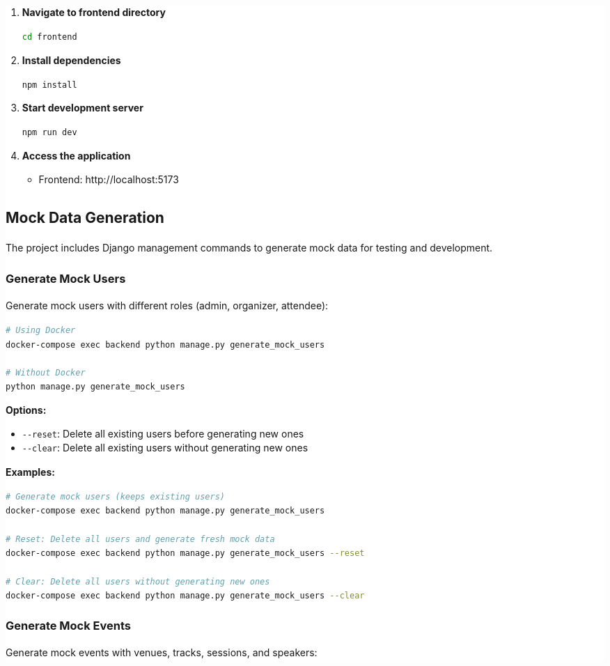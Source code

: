 1. **Navigate to frontend directory**

   ```bash
   cd frontend
   ```

2. **Install dependencies**

   ```bash
   npm install
   ```

3. **Start development server**

   ```bash
   npm run dev
   ```

4. **Access the application**
   - Frontend: http://localhost:5173

## Mock Data Generation

The project includes Django management commands to generate mock data for testing and development.

### Generate Mock Users

Generate mock users with different roles (admin, organizer, attendee):

```bash
# Using Docker
docker-compose exec backend python manage.py generate_mock_users

# Without Docker
python manage.py generate_mock_users
```

**Options:**

- `--reset`: Delete all existing users before generating new ones
- `--clear`: Delete all existing users without generating new ones

**Examples:**

```bash
# Generate mock users (keeps existing users)
docker-compose exec backend python manage.py generate_mock_users

# Reset: Delete all users and generate fresh mock data
docker-compose exec backend python manage.py generate_mock_users --reset

# Clear: Delete all users without generating new ones
docker-compose exec backend python manage.py generate_mock_users --clear
```

### Generate Mock Events

Generate mock events with venues, tracks, sessions, and speakers:
